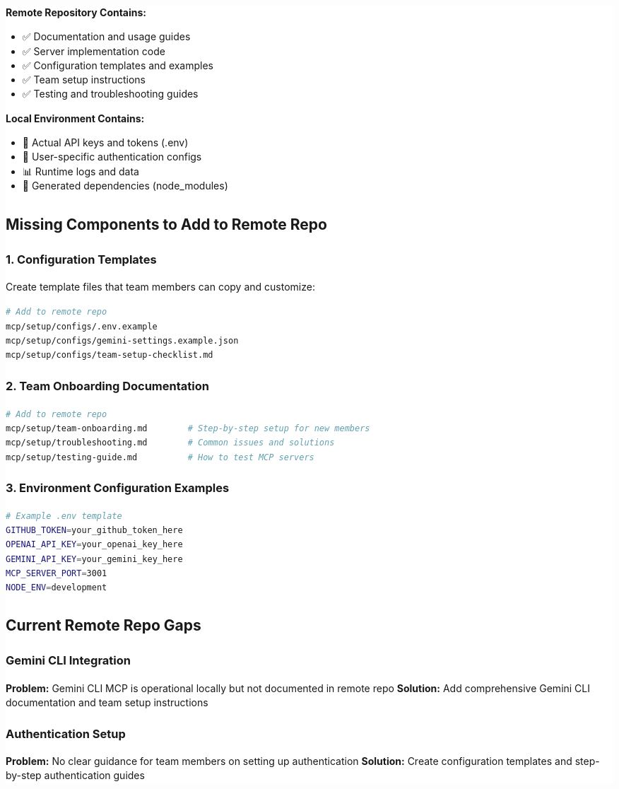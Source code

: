 **Remote Repository Contains:**
- ✅ Documentation and usage guides
- ✅ Server implementation code  
- ✅ Configuration templates and examples
- ✅ Team setup instructions
- ✅ Testing and troubleshooting guides

**Local Environment Contains:**
- 🔐 Actual API keys and tokens (.env)
- 🔐 User-specific authentication configs
- 📊 Runtime logs and data
- 🔧 Generated dependencies (node_modules)

## Missing Components to Add to Remote Repo

### 1. Configuration Templates
Create template files that team members can copy and customize:

```bash
# Add to remote repo
mcp/setup/configs/.env.example
mcp/setup/configs/gemini-settings.example.json
mcp/setup/configs/team-setup-checklist.md
```

### 2. Team Onboarding Documentation
```bash
# Add to remote repo  
mcp/setup/team-onboarding.md        # Step-by-step setup for new members
mcp/setup/troubleshooting.md        # Common issues and solutions
mcp/setup/testing-guide.md          # How to test MCP servers
```

### 3. Environment Configuration Examples
```bash
# Example .env template
GITHUB_TOKEN=your_github_token_here
OPENAI_API_KEY=your_openai_key_here
GEMINI_API_KEY=your_gemini_key_here
MCP_SERVER_PORT=3001
NODE_ENV=development
```

## Current Remote Repo Gaps

### Gemini CLI Integration
**Problem:** Gemini CLI MCP is operational locally but not documented in remote repo
**Solution:** Add comprehensive Gemini CLI documentation and team setup instructions

### Authentication Setup
**Problem:** No clear guidance for team members on setting up authentication
**Solution:** Create configuration templates and step-by-step authentication guides
